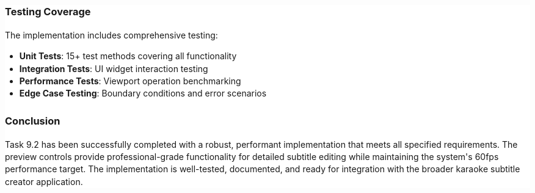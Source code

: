 ### Testing Coverage

The implementation includes comprehensive testing:

- **Unit Tests**: 15+ test methods covering all functionality
- **Integration Tests**: UI widget interaction testing
- **Performance Tests**: Viewport operation benchmarking
- **Edge Case Testing**: Boundary conditions and error scenarios

### Conclusion

Task 9.2 has been successfully completed with a robust, performant implementation that meets all specified requirements. The preview controls provide professional-grade functionality for detailed subtitle editing while maintaining the system's 60fps performance target. The implementation is well-tested, documented, and ready for integration with the broader karaoke subtitle creator application.
